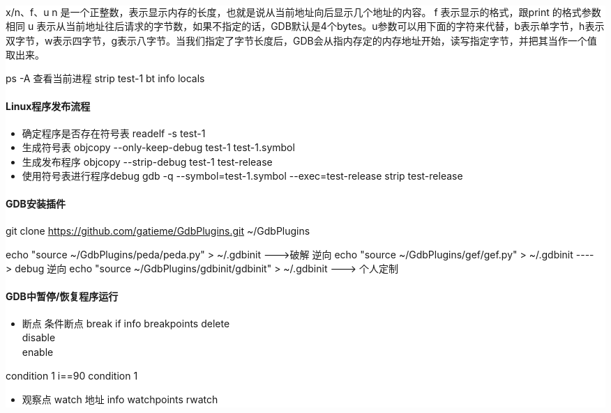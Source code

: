 
x/n、f、u
n 是一个正整数，表示显示内存的长度，也就是说从当前地址向后显示几个地址的内容。
f 表示显示的格式，跟print 的格式参数相同
u 表示从当前地址往后请求的字节数，如果不指定的话，GDB默认是4个bytes。u参数可以用下面的字符来代替，b表示单字节，h表示双字节，w表示四字节，g表示八字节。当我们指定了字节长度后，GDB会从指内存定的内存地址开始，读写指定字节，并把其当作一个值取出来。


ps -A 查看当前进程
strip test-1
bt 
info locals


#### Linux程序发布流程
* 确定程序是否存在符号表 
readelf -s test-1 
* 生成符号表
objcopy --only-keep-debug test-1 test-1.symbol
* 生成发布程序 
objcopy --strip-debug test-1 test-release
* 使用符号表进行程序debug
gdb -q --symbol=test-1.symbol --exec=test-release
strip test-release





#### GDB安装插件
git clone https://github.com/gatieme/GdbPlugins.git ~/GdbPlugins

echo "source ~/GdbPlugins/peda/peda.py" > ~/.gdbinit --->破解 逆向
echo "source ~/GdbPlugins/gef/gef.py" > ~/.gdbinit ----> debug 逆向
echo "source ~/GdbPlugins/gdbinit/gdbinit" > ~/.gdbinit ---> 个人定制




#### GDB中暂停/恢复程序运行
* 断点
 条件断点
 break     if 
 info breakpoints
 delete    
 disable  
 enable  


condition 1 i==90
condition 1


* 观察点
 watch  地址
 info watchpoints
 rwatch 

